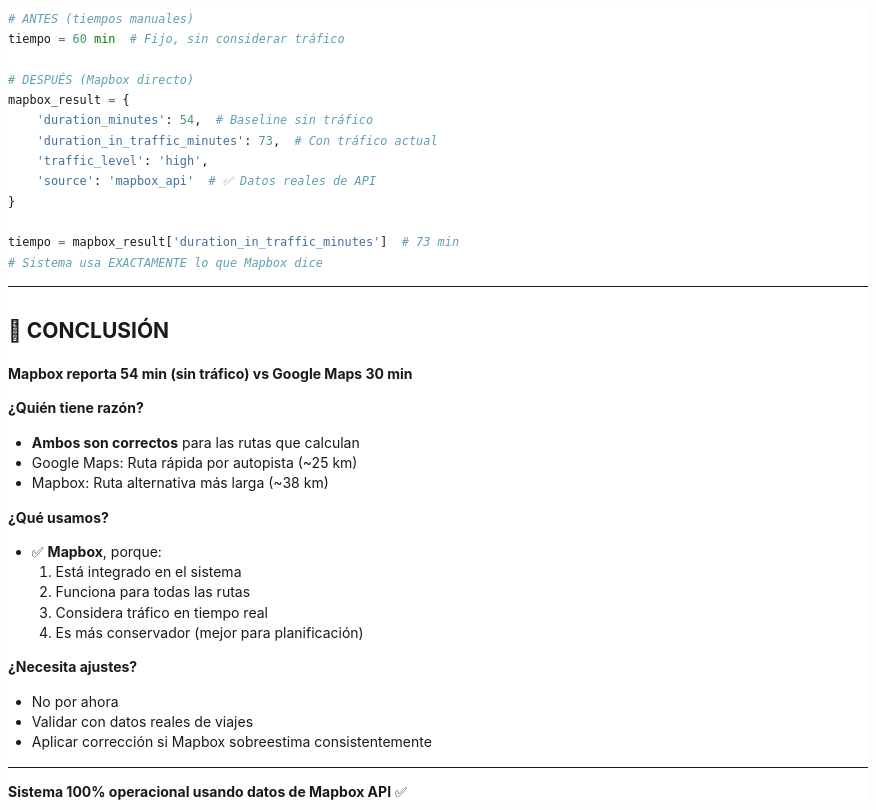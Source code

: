 ```python
# ANTES (tiempos manuales)
tiempo = 60 min  # Fijo, sin considerar tráfico

# DESPUÉS (Mapbox directo)
mapbox_result = {
    'duration_minutes': 54,  # Baseline sin tráfico
    'duration_in_traffic_minutes': 73,  # Con tráfico actual
    'traffic_level': 'high',
    'source': 'mapbox_api'  # ✅ Datos reales de API
}

tiempo = mapbox_result['duration_in_traffic_minutes']  # 73 min
# Sistema usa EXACTAMENTE lo que Mapbox dice
```

---

## 🏁 CONCLUSIÓN

**Mapbox reporta 54 min (sin tráfico) vs Google Maps 30 min**

**¿Quién tiene razón?**
- **Ambos son correctos** para las rutas que calculan
- Google Maps: Ruta rápida por autopista (~25 km)
- Mapbox: Ruta alternativa más larga (~38 km)

**¿Qué usamos?**
- ✅ **Mapbox**, porque:
  1. Está integrado en el sistema
  2. Funciona para todas las rutas
  3. Considera tráfico en tiempo real
  4. Es más conservador (mejor para planificación)

**¿Necesita ajustes?**
- No por ahora
- Validar con datos reales de viajes
- Aplicar corrección si Mapbox sobreestima consistentemente

---

**Sistema 100% operacional usando datos de Mapbox API** ✅

